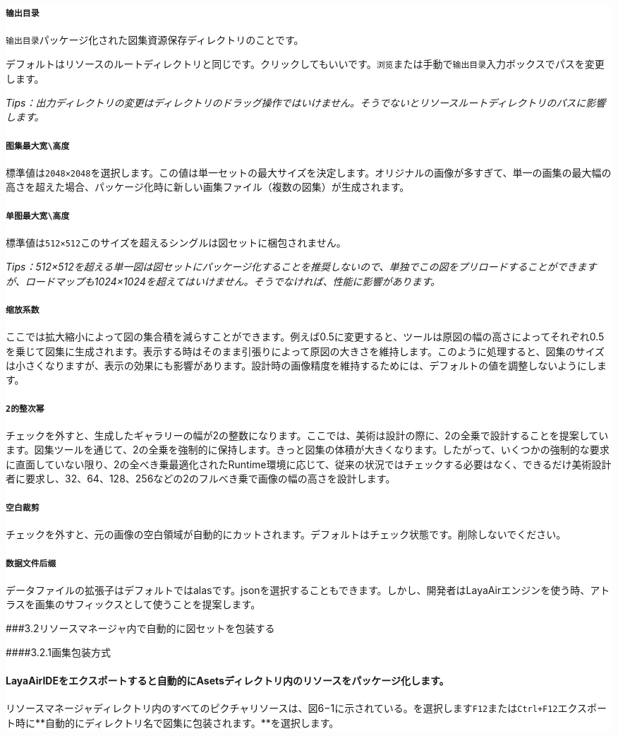 #### **`输出目录`**

`输出目录`パッケージ化された図集資源保存ディレクトリのことです。

デフォルトはリソースのルートディレクトリと同じです。クリックしてもいいです。`浏览`または手動で`输出目录`入力ボックスでパスを変更します。

*Tips：出力ディレクトリの変更はディレクトリのドラッグ操作ではいけません。そうでないとリソースルートディレクトリのパスに影響します。*

#### **`图集最大宽\高度`**

標準値は`2048×2048`を選択します。この値は単一セットの最大サイズを決定します。オリジナルの画像が多すぎて、単一の画集の最大幅の高さを超えた場合、パッケージ化時に新しい画集ファイル（複数の図集）が生成されます。

#### **`单图最大宽\高度`**

標準値は`512×512`このサイズを超えるシングルは図セットに梱包されません。

*Tips：512×512を超える単一図は図セットにパッケージ化することを推奨しないので、単独でこの図をプリロードすることができますが、ロードマップも1024×1024を超えてはいけません。そうでなければ、性能に影響があります。*

#### `缩放系数`

ここでは拡大縮小によって図の集合積を減らすことができます。例えば0.5に変更すると、ツールは原図の幅の高さによってそれぞれ0.5を乗じて図集に生成されます。表示する時はそのまま引張りによって原図の大きさを維持します。このように処理すると、図集のサイズは小さくなりますが、表示の効果にも影響があります。設計時の画像精度を維持するためには、デフォルトの値を調整しないようにします。

#### **`2的整次幂`**

チェックを外すと、生成したギャラリーの幅が2の整数になります。ここでは、美術は設計の際に、2の全乗で設計することを提案しています。図集ツールを通じて、2の全乗を強制的に保持します。きっと図集の体積が大きくなります。したがって、いくつかの強制的な要求に直面していない限り、2の全べき乗最適化されたRuntime環境に応じて、従来の状況ではチェックする必要はなく、できるだけ美術設計者に要求し、32、64、128、256などの2のフルべき乗で画像の幅の高さを設計します。

#### **`空白裁剪`**

チェックを外すと、元の画像の空白領域が自動的にカットされます。デフォルトはチェック状態です。削除しないでください。

#### `数据文件后缀`

データファイルの拡張子はデフォルトではalasです。jsonを選択することもできます。しかし、開発者はLayaAirエンジンを使う時、アトラスを画集のサフィックスとして使うことを提案します。



###3.2リソースマネージャ内で自動的に図セットを包装する

####3.2.1画集包装方式

#### **LayaAirIDEをエクスポートすると自動的にAsetsディレクトリ内のリソースをパッケージ化します。**

リソースマネージャディレクトリ内のすべてのピクチャリソースは、図6−1に示されている。を選択します`F12`または`Ctrl+F12`エクスポート時に**自動的にディレクトリ名で図集に包装されます。**を選択します。
